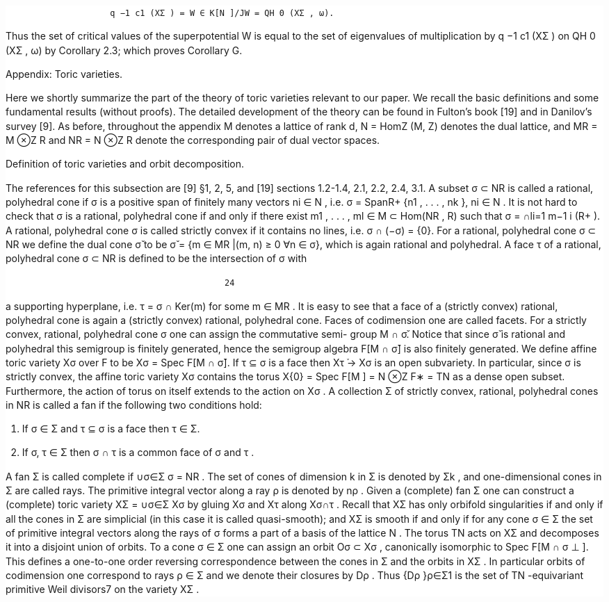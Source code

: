                          q −1 c1 (XΣ ) = W ∈ K[N ]/JW = QH 0 (XΣ , ω).

Thus the set of critical values of the superpotential W is equal to the set of eigenvalues of
multiplication by q −1 c1 (XΣ ) on QH 0 (XΣ , ω) by Corollary 2.3; which proves Corollary G.


Appendix: Toric varieties.

Here we shortly summarize the part of the theory of toric varieties relevant to our paper.
We recall the basic definitions and some fundamental results (without proofs). The detailed
development of the theory can be found in Fulton’s book [19] and in Danilov’s survey [9].
    As before, throughout the appendix M denotes a lattice of rank d, N = HomZ (M, Z)
denotes the dual lattice, and MR = M ⊗Z R and NR = N ⊗Z R denote the corresponding
pair of dual vector spaces.


Definition of toric varieties and orbit decomposition.

The references for this subsection are [9] §1, 2, 5, and [19] sections 1.2-1.4, 2.1, 2.2, 2.4, 3.1.
    A subset σ ⊂ NR is called a rational, polyhedral cone if σ is a positive span of finitely
many vectors ni ∈ N , i.e. σ = SpanR+ {n1 , . . . , nk }, ni ∈ N . It is not hard to check that σ
is a rational, polyhedral cone if and only if there exist m1 , . . . , ml ∈ M ⊂ Hom(NR , R) such
that σ = ∩li=1 m−1
                 i (R+ ). A rational, polyhedral cone σ is called strictly convex if it contains
no lines, i.e. σ ∩ (−σ) = {0}. For a rational, polyhedral cone σ ⊂ NR we define the dual
cone σ̌ to be σ̌ = {m ∈ MR |(m, n) ≥ 0 ∀n ∈ σ}, which is again rational and polyhedral.
A face τ of a rational, polyhedral cone σ ⊂ NR is defined to be the intersection of σ with


                                                24
a supporting hyperplane, i.e. τ = σ ∩ Ker(m) for some m ∈ MR . It is easy to see that
a face of a (strictly convex) rational, polyhedral cone is again a (strictly convex) rational,
polyhedral cone. Faces of codimension one are called facets.
    For a strictly convex, rational, polyhedral cone σ one can assign the commutative semi-
group M ∩ σ̌. Notice that since σ̌ is rational and polyhedral this semigroup is finitely
generated, hence the semigroup algebra F[M ∩ σ̌] is also finitely generated. We define affine
toric variety Xσ over F to be Xσ = Spec F[M ∩ σ̌]. If τ ⊆ σ is a face then Xτ ֒→ Xσ is an
open subvariety. In particular, since σ is strictly convex, the affine toric variety Xσ contains
the torus X{0} = Spec F[M ] = N ⊗Z F∗ = TN as a dense open subset. Furthermore, the
action of torus on itself extends to the action on Xσ .
    A collection Σ of strictly convex, rational, polyhedral cones in NR is called a fan if the
following two conditions hold:

   1. If σ ∈ Σ and τ ⊆ σ is a face then τ ∈ Σ.

   2. If σ, τ ∈ Σ then σ ∩ τ is a common face of σ and τ .

A fan Σ is called complete if ∪σ∈Σ σ = NR . The set of cones of dimension k in Σ is denoted
by Σk , and one-dimensional cones in Σ are called rays. The primitive integral vector along
a ray ρ is denoted by nρ .
     Given a (complete) fan Σ one can construct a (complete) toric variety XΣ = ∪σ∈Σ Xσ
by gluing Xσ and Xτ along Xσ∩τ . Recall that XΣ has only orbifold singularities if and only
if all the cones in Σ are simplicial (in this case it is called quasi-smooth); and XΣ is smooth
if and only if for any cone σ ∈ Σ the set of primitive integral vectors along the rays of σ
forms a part of a basis of the lattice N .
    The torus TN acts on XΣ and decomposes it into a disjoint union of orbits. To a cone
σ ∈ Σ one can assign an orbit Oσ ⊂ Xσ , canonically isomorphic to Spec F[M ∩ σ ⊥ ]. This
defines a one-to-one order reversing correspondence between the cones in Σ and the orbits
in XΣ . In particular orbits of codimension one correspond to rays ρ ∈ Σ and we denote
their closures by Dρ . Thus {Dρ }ρ∈Σ1 is the set of TN -equivariant primitive Weil divisors7
on the variety XΣ .
